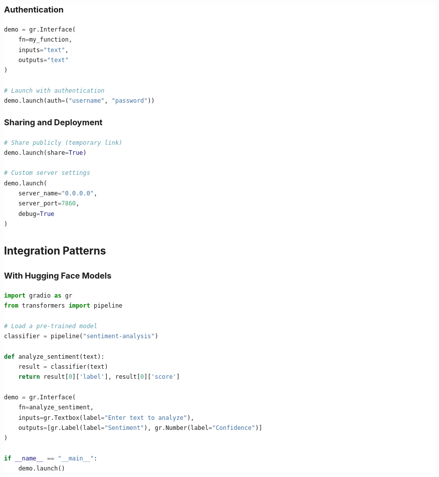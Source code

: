 ### Authentication

```python
demo = gr.Interface(
    fn=my_function,
    inputs="text",
    outputs="text"
)

# Launch with authentication
demo.launch(auth=("username", "password"))
```

### Sharing and Deployment

```python
# Share publicly (temporary link)
demo.launch(share=True)

# Custom server settings
demo.launch(
    server_name="0.0.0.0",
    server_port=7860,
    debug=True
)
```

## Integration Patterns

### With Hugging Face Models

```python
import gradio as gr
from transformers import pipeline

# Load a pre-trained model
classifier = pipeline("sentiment-analysis")

def analyze_sentiment(text):
    result = classifier(text)
    return result[0]['label'], result[0]['score']

demo = gr.Interface(
    fn=analyze_sentiment,
    inputs=gr.Textbox(label="Enter text to analyze"),
    outputs=[gr.Label(label="Sentiment"), gr.Number(label="Confidence")]
)

if __name__ == "__main__":
    demo.launch()
```
